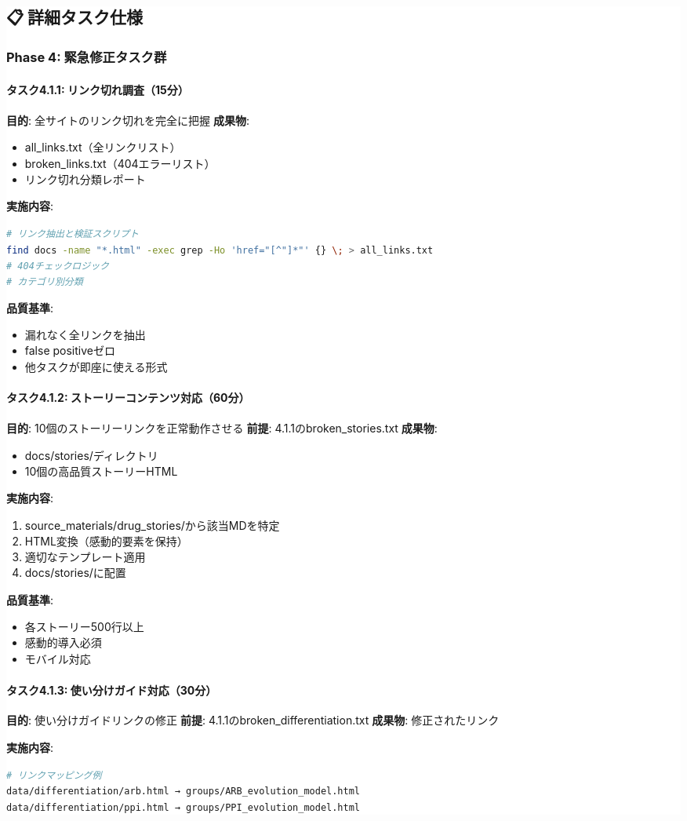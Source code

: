 ## 📋 詳細タスク仕様

### Phase 4: 緊急修正タスク群

#### タスク4.1.1: リンク切れ調査（15分）
**目的**: 全サイトのリンク切れを完全に把握
**成果物**: 
- all_links.txt（全リンクリスト）
- broken_links.txt（404エラーリスト）
- リンク切れ分類レポート

**実施内容**:
```bash
# リンク抽出と検証スクリプト
find docs -name "*.html" -exec grep -Ho 'href="[^"]*"' {} \; > all_links.txt
# 404チェックロジック
# カテゴリ別分類
```

**品質基準**: 
- 漏れなく全リンクを抽出
- false positiveゼロ
- 他タスクが即座に使える形式

#### タスク4.1.2: ストーリーコンテンツ対応（60分）
**目的**: 10個のストーリーリンクを正常動作させる
**前提**: 4.1.1のbroken_stories.txt
**成果物**: 
- docs/stories/ディレクトリ
- 10個の高品質ストーリーHTML

**実施内容**:
1. source_materials/drug_stories/から該当MDを特定
2. HTML変換（感動的要素を保持）
3. 適切なテンプレート適用
4. docs/stories/に配置

**品質基準**:
- 各ストーリー500行以上
- 感動的導入必須
- モバイル対応

#### タスク4.1.3: 使い分けガイド対応（30分）
**目的**: 使い分けガイドリンクの修正
**前提**: 4.1.1のbroken_differentiation.txt
**成果物**: 修正されたリンク

**実施内容**:
```bash
# リンクマッピング例
data/differentiation/arb.html → groups/ARB_evolution_model.html
data/differentiation/ppi.html → groups/PPI_evolution_model.html
```
